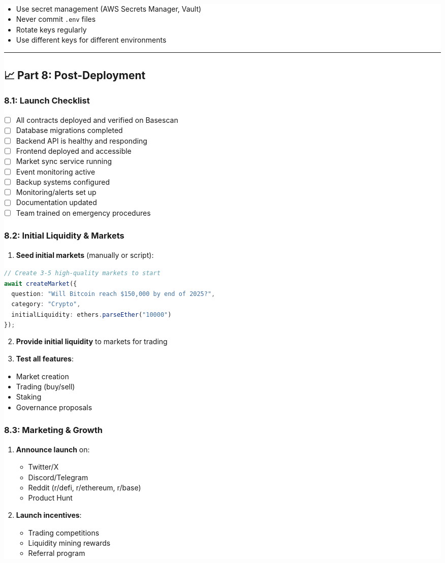 - Use secret management (AWS Secrets Manager, Vault)
- Never commit `.env` files
- Rotate keys regularly
- Use different keys for different environments

---

## 📈 Part 8: Post-Deployment

### 8.1: Launch Checklist

- [ ] All contracts deployed and verified on Basescan
- [ ] Database migrations completed
- [ ] Backend API is healthy and responding
- [ ] Frontend deployed and accessible
- [ ] Market sync service running
- [ ] Event monitoring active
- [ ] Backup systems configured
- [ ] Monitoring/alerts set up
- [ ] Documentation updated
- [ ] Team trained on emergency procedures

### 8.2: Initial Liquidity & Markets

1. **Seed initial markets** (manually or script):
```typescript
// Create 3-5 high-quality markets to start
await createMarket({
  question: "Will Bitcoin reach $150,000 by end of 2025?",
  category: "Crypto",
  initialLiquidity: ethers.parseEther("10000")
});
```

2. **Provide initial liquidity** to markets for trading

3. **Test all features**:
- Market creation
- Trading (buy/sell)
- Staking
- Governance proposals

### 8.3: Marketing & Growth

1. **Announce launch** on:
   - Twitter/X
   - Discord/Telegram
   - Reddit (r/defi, r/ethereum, r/base)
   - Product Hunt

2. **Launch incentives**:
   - Trading competitions
   - Liquidity mining rewards
   - Referral program
